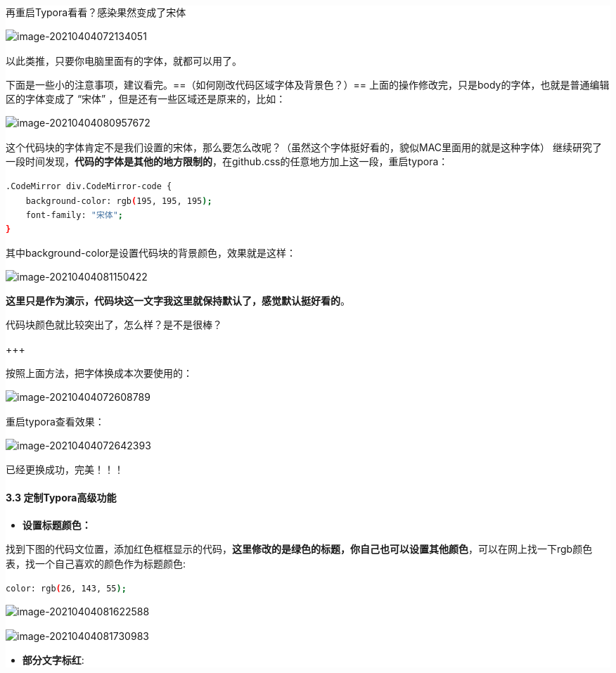 再重启Typora看看？感染果然变成了宋体

![image-20210404072134051](https://bucket-hg.oss-cn-shanghai.aliyuncs.com/img/image-20210404072134051.png)

以此类推，只要你电脑里面有的字体，就都可以用了。

下面是一些小的注意事项，建议看完。==（如何刚改代码区域字体及背景色？）==
上面的操作修改完，只是body的字体，也就是普通编辑区的字体变成了 “宋体” ，但是还有一些区域还是原来的，比如：

![image-20210404080957672](https://bucket-hg.oss-cn-shanghai.aliyuncs.com/img/image-20210404080957672.png)

这个代码块的字体肯定不是我们设置的宋体，那么要怎么改呢？（虽然这个字体挺好看的，貌似MAC里面用的就是这种字体）
继续研究了一段时间发现，**代码的字体是其他的地方限制的**，在github.css的任意地方加上这一段，重启typora：

```bash
.CodeMirror div.CodeMirror-code {
    background-color: rgb(195, 195, 195);
    font-family: "宋体";
}
```

其中background-color是设置代码块的背景颜色，效果就是这样：

![image-20210404081150422](https://bucket-hg.oss-cn-shanghai.aliyuncs.com/img/image-20210404081150422.png)

**这里只是作为演示，代码块这一文字我这里就保持默认了，感觉默认挺好看的**。

代码块颜色就比较突出了，怎么样？是不是很棒？

+++

按照上面方法，把字体换成本次要使用的：

![image-20210404072608789](https://bucket-hg.oss-cn-shanghai.aliyuncs.com/img/image-20210404072608789.png)

重启typora查看效果：

![image-20210404072642393](https://bucket-hg.oss-cn-shanghai.aliyuncs.com/img/image-20210404072642393.png)

已经更换成功，完美！！！

#### 3.3 定制Typora高级功能

- **设置标题颜色：**

找到下图的代码文位置，添加红色框框显示的代码，**这里修改的是绿色的标题，你自己也可以设置其他颜色**，可以在网上找一下rgb颜色表，找一个自己喜欢的颜色作为标题颜色:

```bash
color: rgb(26, 143, 55);
```

![image-20210404081622588](https://bucket-hg.oss-cn-shanghai.aliyuncs.com/img/image-20210404081622588.png)

![image-20210404081730983](https://bucket-hg.oss-cn-shanghai.aliyuncs.com/img/image-20210404081730983.png)



- **部分文字标红**:
